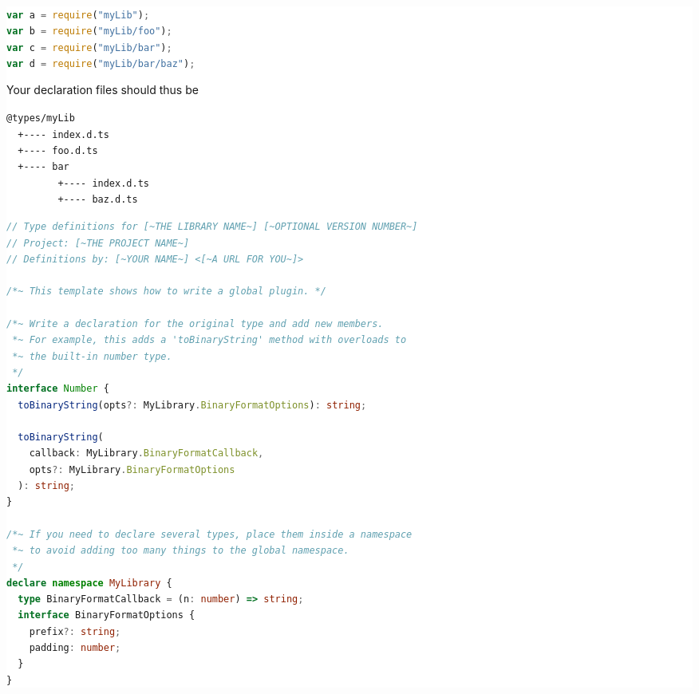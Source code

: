 ```js
var a = require("myLib");
var b = require("myLib/foo");
var c = require("myLib/bar");
var d = require("myLib/bar/baz");
```

Your declaration files should thus be

```
@types/myLib
  +---- index.d.ts
  +---- foo.d.ts
  +---- bar
         +---- index.d.ts
         +---- baz.d.ts
```

```ts
// Type definitions for [~THE LIBRARY NAME~] [~OPTIONAL VERSION NUMBER~]
// Project: [~THE PROJECT NAME~]
// Definitions by: [~YOUR NAME~] <[~A URL FOR YOU~]>

/*~ This template shows how to write a global plugin. */

/*~ Write a declaration for the original type and add new members.
 *~ For example, this adds a 'toBinaryString' method with overloads to
 *~ the built-in number type.
 */
interface Number {
  toBinaryString(opts?: MyLibrary.BinaryFormatOptions): string;

  toBinaryString(
    callback: MyLibrary.BinaryFormatCallback,
    opts?: MyLibrary.BinaryFormatOptions
  ): string;
}

/*~ If you need to declare several types, place them inside a namespace
 *~ to avoid adding too many things to the global namespace.
 */
declare namespace MyLibrary {
  type BinaryFormatCallback = (n: number) => string;
  interface BinaryFormatOptions {
    prefix?: string;
    padding: number;
  }
}
```
